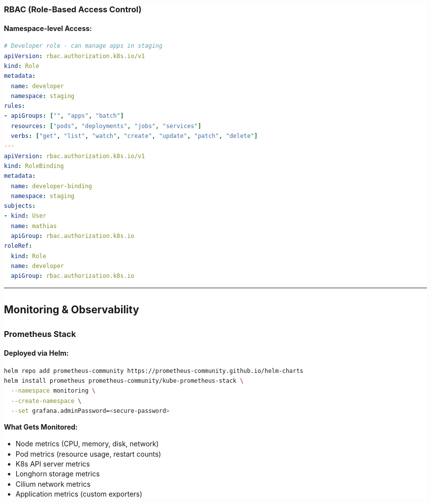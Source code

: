 ### RBAC (Role-Based Access Control)

**Namespace-level Access:**
```yaml
# Developer role - can manage apps in staging
apiVersion: rbac.authorization.k8s.io/v1
kind: Role
metadata:
  name: developer
  namespace: staging
rules:
- apiGroups: ["", "apps", "batch"]
  resources: ["pods", "deployments", "jobs", "services"]
  verbs: ["get", "list", "watch", "create", "update", "patch", "delete"]
---
apiVersion: rbac.authorization.k8s.io/v1
kind: RoleBinding
metadata:
  name: developer-binding
  namespace: staging
subjects:
- kind: User
  name: mathias
  apiGroup: rbac.authorization.k8s.io
roleRef:
  kind: Role
  name: developer
  apiGroup: rbac.authorization.k8s.io
```

---

## Monitoring & Observability

### Prometheus Stack

**Deployed via Helm:**
```bash
helm repo add prometheus-community https://prometheus-community.github.io/helm-charts
helm install prometheus prometheus-community/kube-prometheus-stack \
  --namespace monitoring \
  --create-namespace \
  --set grafana.adminPassword=<secure-password>
```

**What Gets Monitored:**
- Node metrics (CPU, memory, disk, network)
- Pod metrics (resource usage, restart counts)
- K8s API server metrics
- Longhorn storage metrics
- Cilium network metrics
- Application metrics (custom exporters)

